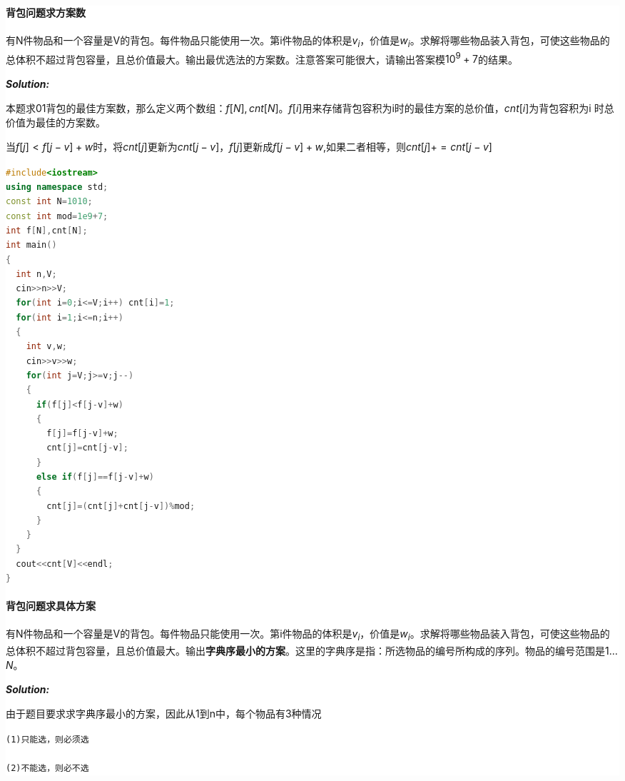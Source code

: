 

#### 背包问题求方案数

有N件物品和一个容量是V的背包。每件物品只能使用一次。第i件物品的体积是$v_i$，价值是$w_i$。求解将哪些物品装入背包，可使这些物品的总体积不超过背包容量，且总价值最大。输出最优选法的方案数。注意答案可能很大，请输出答案模$10^9+7$的结果。

***Solution:***

本题求01背包的最佳方案数，那么定义两个数组：$f[N],cnt[N]$。$f[i]$用来存储背包容积为i时的最佳方案的总价值，$cnt[i]$为背包容积为i 时总价值为最佳的方案数。

当$f[j]<f[j-v]+w$时，将$cnt[j]$更新为$cnt[j-v]$，$f[j]$更新成$f[j-v]+w$,如果二者相等，则$cnt[j]+=cnt[j-v]$

```C++
#include<iostream>
using namespace std;
const int N=1010;
const int mod=1e9+7;
int f[N],cnt[N];
int main()
{
  int n,V;
  cin>>n>>V;
  for(int i=0;i<=V;i++) cnt[i]=1;
  for(int i=1;i<=n;i++)
  {
    int v,w;
    cin>>v>>w;
    for(int j=V;j>=v;j--)
    {
      if(f[j]<f[j-v]+w)
      {
        f[j]=f[j-v]+w;
        cnt[j]=cnt[j-v];
      }
      else if(f[j]==f[j-v]+w)
      {
        cnt[j]=(cnt[j]+cnt[j-v])%mod;
      }
    }
  }
  cout<<cnt[V]<<endl;
}
```

#### 背包问题求具体方案            

有N件物品和一个容量是V的背包。每件物品只能使用一次。第i件物品的体积是$v_i$，价值是$w_i$。求解将哪些物品装入背包，可使这些物品的总体积不超过背包容量，且总价值最大。输出**字典序最小的方案**。这里的字典序是指：所选物品的编号所构成的序列。物品的编号范围是$1…N$。

***Solution:***

由于题目要求求字典序最小的方案，因此从1到n中，每个物品有3种情况

    (1)只能选，则必须选
    
    (2)不能选，则必不选
    